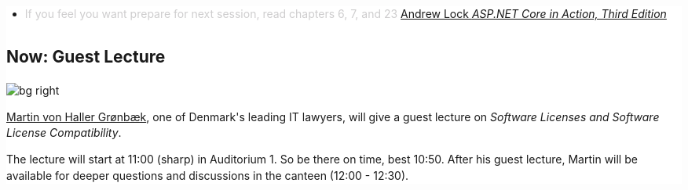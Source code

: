 - <font color="#cecdce">If you feel you want prepare for next session, read chapters 6, 7, and 23 [Andrew Lock _ASP.NET Core in Action, Third Edition_](https://www.manning.com/books/asp-net-core-in-action-third-edition) </font>


## Now: Guest Lecture

![bg right](https://www.twobirds.com/-/media/twobirdssite/people/lawyers/photos/denmark/martin-vonhaller/martin-vonhaller-mobile.jpg?h=435&iar=0&w=750&hash=2F2B45E76908434DCF00E39834D8F4C2)

[Martin von Haller Grønbæk](https://www.twobirds.com/en/people/m/martin-von-haller-groenbaek), one of Denmark's leading IT lawyers, will give a guest lecture on _Software Licenses and Software License Compatibility_.

The lecture will start at 11:00 (sharp) in Auditorium 1. So be there on time, best 10:50.
After his guest lecture, Martin will be available for deeper questions and discussions in the canteen (12:00 - 12:30).
